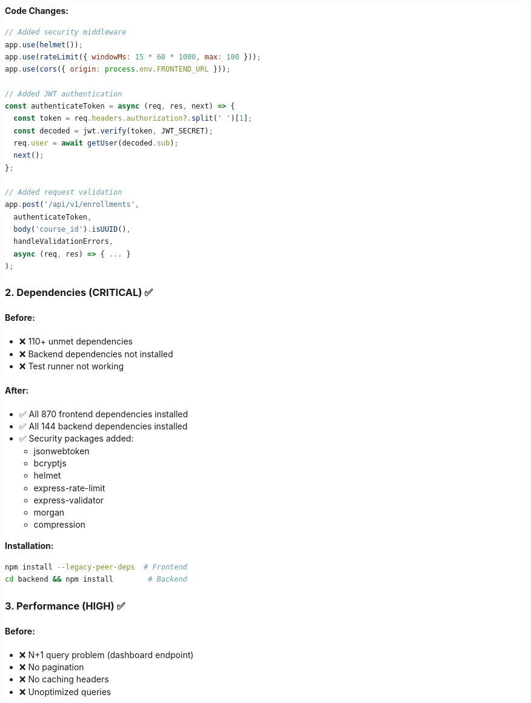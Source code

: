 **Code Changes:**
```javascript
// Added security middleware
app.use(helmet());
app.use(rateLimit({ windowMs: 15 * 60 * 1000, max: 100 }));
app.use(cors({ origin: process.env.FRONTEND_URL }));

// Added JWT authentication
const authenticateToken = async (req, res, next) => {
  const token = req.headers.authorization?.split(' ')[1];
  const decoded = jwt.verify(token, JWT_SECRET);
  req.user = await getUser(decoded.sub);
  next();
};

// Added request validation
app.post('/api/v1/enrollments',
  authenticateToken,
  body('course_id').isUUID(),
  handleValidationErrors,
  async (req, res) => { ... }
);
```

### 2. Dependencies (CRITICAL) ✅

#### Before:
- ❌ 110+ unmet dependencies
- ❌ Backend dependencies not installed
- ❌ Test runner not working

#### After:
- ✅ All 870 frontend dependencies installed
- ✅ All 144 backend dependencies installed
- ✅ Security packages added:
  - jsonwebtoken
  - bcryptjs
  - helmet
  - express-rate-limit
  - express-validator
  - morgan
  - compression

**Installation:**
```bash
npm install --legacy-peer-deps  # Frontend
cd backend && npm install        # Backend
```

### 3. Performance (HIGH) ✅

#### Before:
- ❌ N+1 query problem (dashboard endpoint)
- ❌ No pagination
- ❌ No caching headers
- ❌ Unoptimized queries
